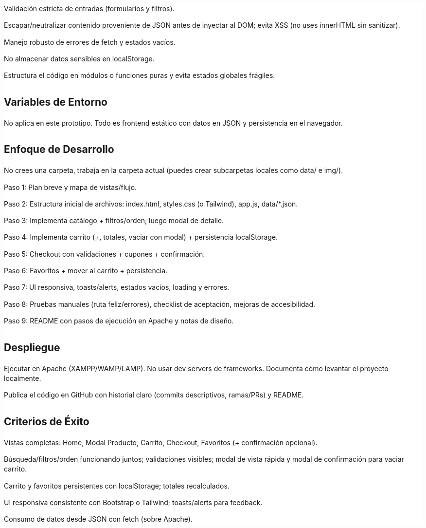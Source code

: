 Validación estricta de entradas (formularios y filtros).

Escapar/neutralizar contenido proveniente de JSON antes de inyectar al DOM; evita XSS (no uses innerHTML sin sanitizar).

Manejo robusto de errores de fetch y estados vacíos.

No almacenar datos sensibles en localStorage.

Estructura el código en módulos o funciones puras y evita estados globales frágiles.

## Variables de Entorno

No aplica en este prototipo. Todo es frontend estático con datos en JSON y persistencia en el navegador.

## Enfoque de Desarrollo

No crees una carpeta, trabaja en la carpeta actual (puedes crear subcarpetas locales como data/ e img/).

Paso 1: Plan breve y mapa de vistas/flujo.

Paso 2: Estructura inicial de archivos: index.html, styles.css (o Tailwind), app.js, data/*.json.

Paso 3: Implementa catálogo + filtros/orden; luego modal de detalle.

Paso 4: Implementa carrito (±, totales, vaciar con modal) + persistencia localStorage.

Paso 5: Checkout con validaciones + cupones + confirmación.

Paso 6: Favoritos + mover al carrito + persistencia.

Paso 7: UI responsiva, toasts/alerts, estados vacíos, loading y errores.

Paso 8: Pruebas manuales (ruta feliz/errores), checklist de aceptación, mejoras de accesibilidad.

Paso 9: README con pasos de ejecución en Apache y notas de diseño.

## Despliegue

Ejecutar en Apache (XAMPP/WAMP/LAMP). No usar dev servers de frameworks. Documenta cómo levantar el proyecto localmente.

Publica el código en GitHub con historial claro (commits descriptivos, ramas/PRs) y README.

## Criterios de Éxito

Vistas completas: Home, Modal Producto, Carrito, Checkout, Favoritos (+ confirmación opcional).

Búsqueda/filtros/orden funcionando juntos; validaciones visibles; modal de vista rápida y modal de confirmación para vaciar carrito.

Carrito y favoritos persistentes con localStorage; totales recalculados.

UI responsiva consistente con Bootstrap o Tailwind; toasts/alerts para feedback.

Consumo de datos desde JSON con fetch (sobre Apache).
